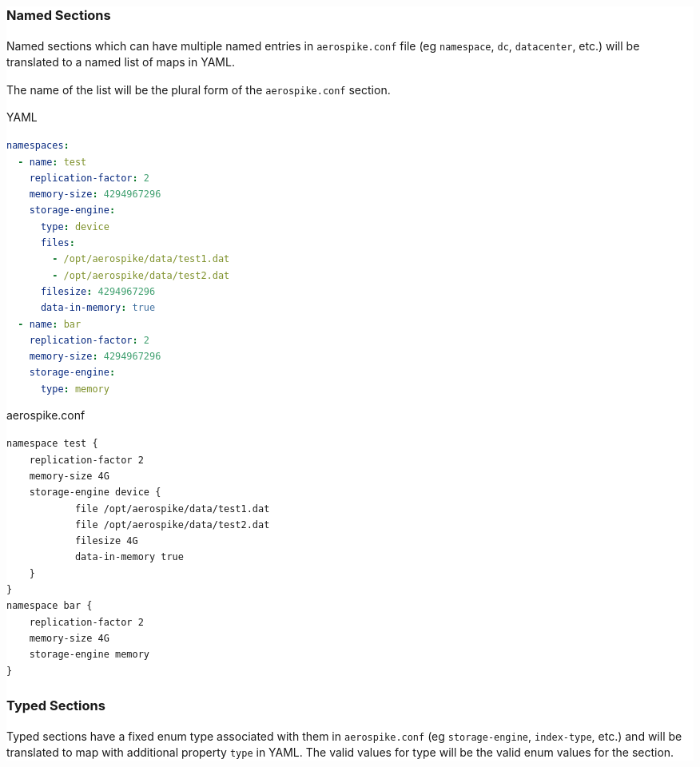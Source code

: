 ### Named Sections

Named sections which can have multiple named entries in `aerospike.conf` file (eg `namespace`, `dc`, `datacenter`, etc.) will be translated to a named list of maps in YAML.

The name of the list will be the plural form of the `aerospike.conf` section.

YAML

```yaml
namespaces:
  - name: test
    replication-factor: 2
    memory-size: 4294967296
    storage-engine:
      type: device
      files:
        - /opt/aerospike/data/test1.dat
        - /opt/aerospike/data/test2.dat
      filesize: 4294967296
      data-in-memory: true
  - name: bar
    replication-factor: 2
    memory-size: 4294967296
    storage-engine:
      type: memory
```

aerospike.conf

```
namespace test {
    replication-factor 2
    memory-size 4G
    storage-engine device {
            file /opt/aerospike/data/test1.dat
            file /opt/aerospike/data/test2.dat
            filesize 4G
            data-in-memory true
    }
}
namespace bar {
    replication-factor 2
    memory-size 4G
    storage-engine memory
}

```

### Typed Sections

Typed sections have a fixed enum type associated with them in `aerospike.conf` (eg `storage-engine`, `index-type`, etc.) and will be translated to map with additional property `type` in YAML. The valid values for type will be the valid enum values for the section.
